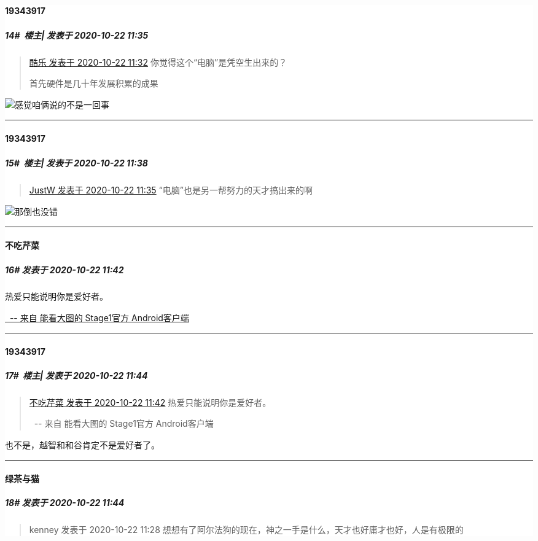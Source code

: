 ####  19343917  
##### 14#         楼主| 发表于 2020-10-22 11:35


<blockquote><a href="httphttps://bbs.saraba1st.com/2b/forum.php?mod=redirect&amp;goto=findpost&amp;pid=49125605&amp;ptid=1966386" target="_blank">酷乐 发表于 2020-10-22 11:32</a>
你觉得这个“电脑”是凭空生出来的？


首先硬件是几十年发展积累的成果</blockquote>
<img src="https://static.saraba1st.com/image/smiley/face2017/003.png" referrerpolicy="no-referrer">感觉咱俩说的不是一回事


-----

####  19343917  
##### 15#         楼主| 发表于 2020-10-22 11:38


<blockquote><a href="httphttps://bbs.saraba1st.com/2b/forum.php?mod=redirect&amp;goto=findpost&amp;pid=49125651&amp;ptid=1966386" target="_blank">JustW 发表于 2020-10-22 11:35</a>
“电脑”也是另一帮努力的天才搞出来的啊</blockquote>
<img src="https://static.saraba1st.com/image/smiley/face2017/003.png" referrerpolicy="no-referrer">那倒也没错


-----

####  不吃芹菜  
##### 16#       发表于 2020-10-22 11:42


热爱只能说明你是爱好者。

[  -- 来自 能看大图的 Stage1官方 Android客户端](https://www.coolapk.com/apk/140634)


-----

####  19343917  
##### 17#         楼主| 发表于 2020-10-22 11:44


<blockquote><a href="httphttps://bbs.saraba1st.com/2b/forum.php?mod=redirect&amp;goto=findpost&amp;pid=49125732&amp;ptid=1966386" target="_blank">不吃芹菜 发表于 2020-10-22 11:42</a>
热爱只能说明你是爱好者。

  -- 来自 能看大图的 Stage1官方 Android客户端</blockquote>
也不是，越智和和谷肯定不是爱好者了。


-----

####  绿茶与猫  
##### 18#       发表于 2020-10-22 11:44


<blockquote>kenney 发表于 2020-10-22 11:28
想想有了阿尔法狗的现在，神之一手是什么，天才也好庸才也好，人是有极限的
